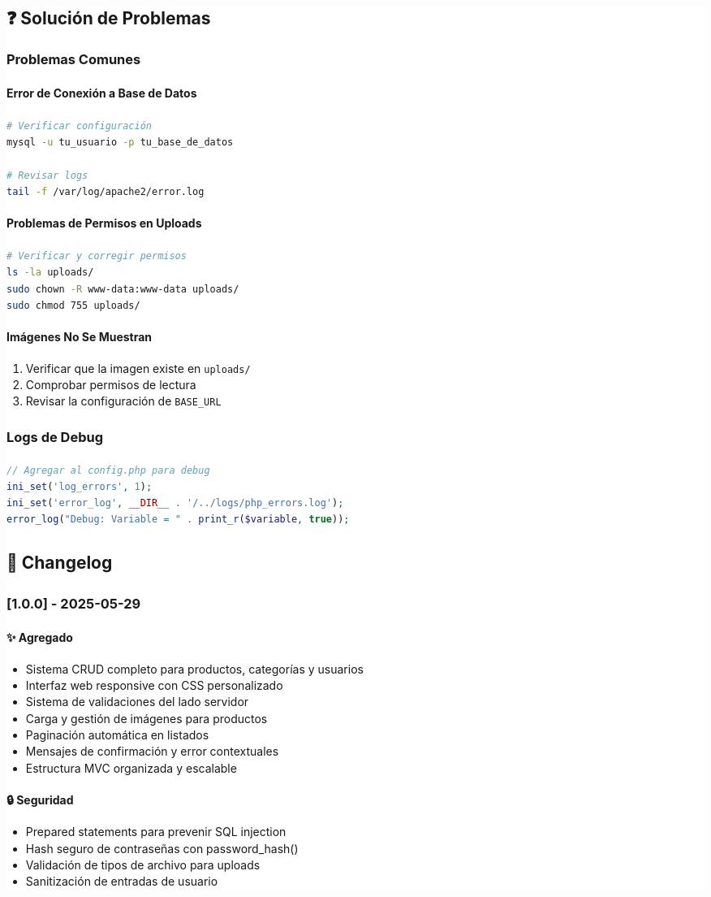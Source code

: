 ## ❓ Solución de Problemas

### Problemas Comunes

#### Error de Conexión a Base de Datos

```bash
# Verificar configuración
mysql -u tu_usuario -p tu_base_de_datos

# Revisar logs
tail -f /var/log/apache2/error.log
```

#### Problemas de Permisos en Uploads

```bash
# Verificar y corregir permisos
ls -la uploads/
sudo chown -R www-data:www-data uploads/
sudo chmod 755 uploads/
```

#### Imágenes No Se Muestran

1. Verificar que la imagen existe en `uploads/`
2. Comprobar permisos de lectura
3. Revisar la configuración de `BASE_URL`

### Logs de Debug

```php
// Agregar al config.php para debug
ini_set('log_errors', 1);
ini_set('error_log', __DIR__ . '/../logs/php_errors.log');
error_log("Debug: Variable = " . print_r($variable, true));
```

## 📝 Changelog

### [1.0.0] - 2025-05-29

#### ✨ Agregado
- Sistema CRUD completo para productos, categorías y usuarios
- Interfaz web responsive con CSS personalizado
- Sistema de validaciones del lado servidor
- Carga y gestión de imágenes para productos
- Paginación automática en listados
- Mensajes de confirmación y error contextuales
- Estructura MVC organizada y escalable

#### 🔒 Seguridad
- Prepared statements para prevenir SQL injection
- Hash seguro de contraseñas con password_hash()
- Validación de tipos de archivo para uploads
- Sanitización de entradas de usuario
